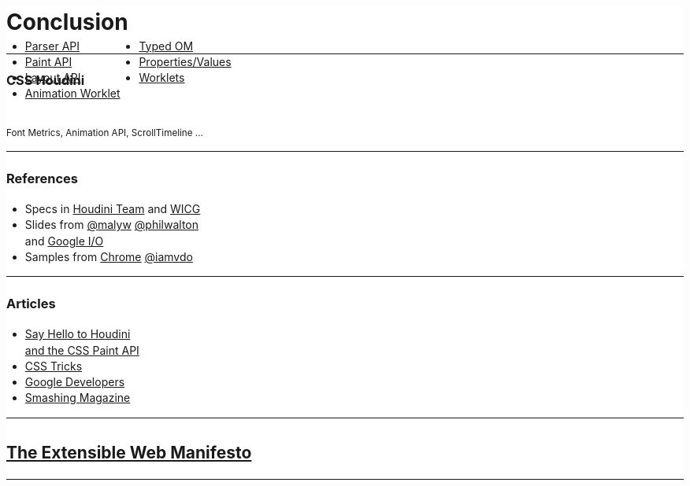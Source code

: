 # Conclusion

----

### CSS Houdini

<div style="display: flex; margin-top: -5vh;">
  <ul>
    <li><a href="https://wicg.github.io/CSS-Parser-API/">Parser API</a></li>
    <li><a href="https://drafts.css-houdini.org/css-paint-api/">Paint API</a></li>
    <li><a href="https://drafts.css-houdini.org/css-layout-api/">Layout API</a></li>
    <li><a href="https://wicg.github.io/animation-worklet/">Animation Worklet</a></li>
  </ul>
  <ul>
    <li><a href="https://drafts.css-houdini.org/css-typed-om/">Typed OM</a></li>
    <li><a href="https://drafts.css-houdini.org/css-properties-values-api/">Properties/Values</a></li>
    <li><a href="https://drafts.css-houdini.org/worklets/">Worklets</a></li>
  </ul>
</div>

<small>Font Metrics, Animation API, ScrollTimeline ...</small>

----

### References

- Specs in [Houdini Team](https://drafts.css-houdini.org/) and [WICG](https://wicg.io)
- Slides from [@malyw](http://slides.com/malyw/houdini) [@philwalton](https://philipwalton.github.io/talks/2017-06-15/)<br />and [Google I/O](https://www.youtube.com/watch?v=sE3ttkP15f8)
- Samples from [Chrome](http://googlechromelabs.github.io/houdini-samples/) [@iamvdo](https://lab.iamvdo.me/houdini/)

----

### Articles

- [Say Hello to Houdini<br>and the CSS Paint API](https://codersblock.com/blog/say-hello-to-houdini-and-the-css-paint-api/)
- [CSS Tricks](https://css-tricks.com/what-houdini-means-for-animating-transforms/)
- [Google Developers](https://developers.google.com/web/updates/2016/05/houdini)
- [Smashing Magazine](https://www.smashingmagazine.com/2016/03/houdini-maybe-the-most-exciting-development-in-css-youve-never-heard-of/)

----



## [The Extensible Web Manifesto](https://www.w3.org/community/nextweb/)

----
